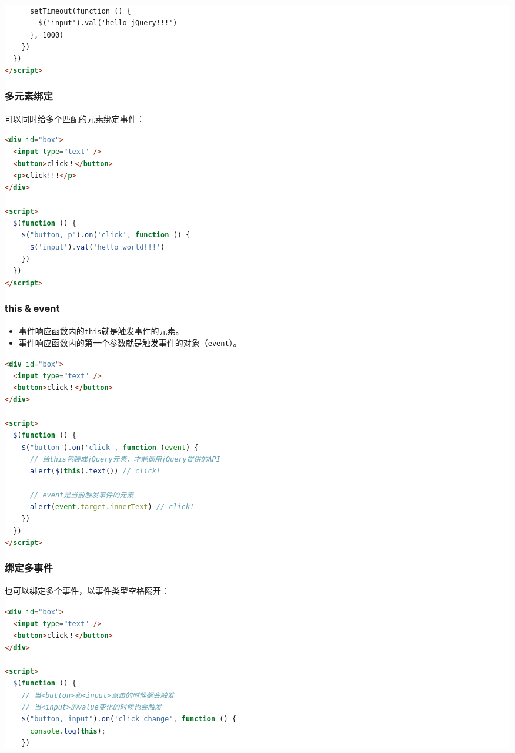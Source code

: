 ```html
      setTimeout(function () {
        $('input').val('hello jQuery!!!')
      }, 1000)
    })
  })
</script>
```

### 多元素绑定
可以同时给多个匹配的元素绑定事件：
```html
<div id="box">
  <input type="text" />
  <button>click！</button>
  <p>click!!!</p>
</div>

<script>
  $(function () {
    $("button, p").on('click', function () {
      $('input').val('hello world!!!')
    })
  })
</script>
```

### this & event
* 事件响应函数内的`this`就是触发事件的元素。
* 事件响应函数内的第一个参数就是触发事件的对象（`event`）。

```html
<div id="box">
  <input type="text" />
  <button>click！</button>
</div>

<script>
  $(function () {
    $("button").on('click', function (event) {
      // 给this包装成jQuery元素，才能调用jQuery提供的API
      alert($(this).text()) // click!

      // event是当前触发事件的元素
      alert(event.target.innerText) // click!
    })
  })
</script>
```

### 绑定多事件
也可以绑定多个事件，以事件类型空格隔开：
```html
<div id="box">
  <input type="text" />
  <button>click！</button>
</div>

<script>
  $(function () {
    // 当<button>和<input>点击的时候都会触发
    // 当<input>的value变化的时候也会触发
    $("button, input").on('click change', function () {
      console.log(this);
    })
```
